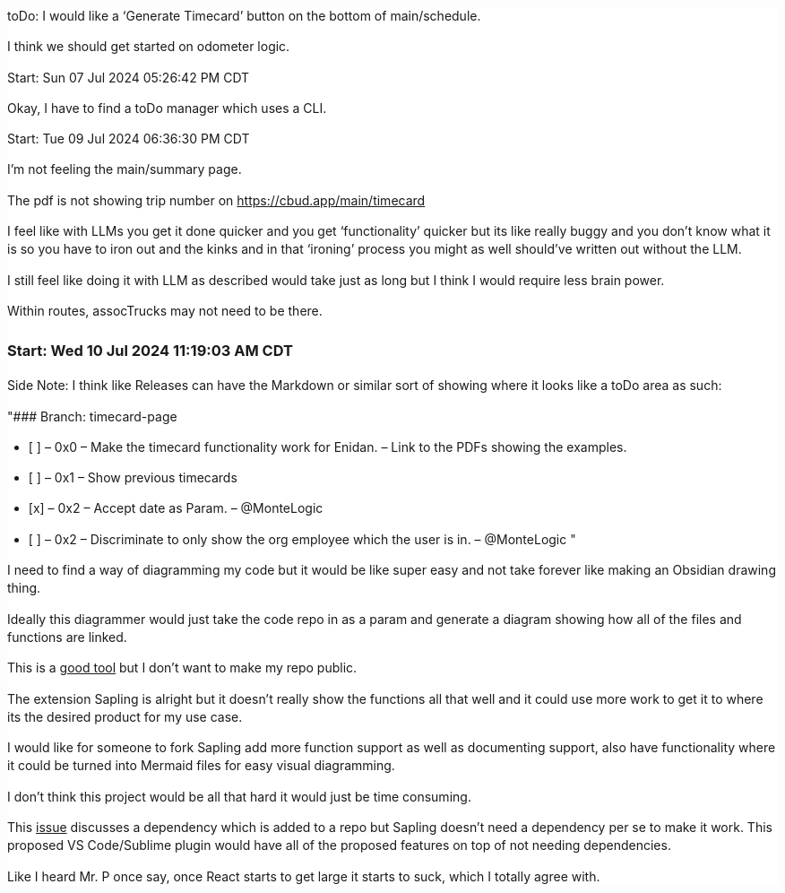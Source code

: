 toDo: I would like a ‘Generate Timecard’ button on the bottom of main/schedule.

I think we should get started on odometer logic.

Start: Sun 07 Jul 2024 05:26:42 PM CDT

Okay, I have to find a toDo manager which uses a CLI.

Start: Tue 09 Jul 2024 06:36:30 PM CDT

I’m not feeling the main/summary page.

The pdf is not showing trip number on https://cbud.app/main/timecard

I feel like with LLMs you get it done quicker and you get ‘functionality’ quicker but its like really buggy and you don’t know what it is so you have to iron out and the kinks and in that ‘ironing’ process you might as well should’ve written out without the LLM.

I still feel like doing it with LLM as described would take just as long but I think I would require less brain power.

Within routes, assocTrucks may not need to be there.

### Start: Wed 10 Jul 2024 11:19:03 AM CDT

Side Note: I think like Releases can have the Markdown or similar sort of showing where it looks like a toDo area as such:

"### Branch: timecard-page

- \[ \] – 0x0 – Make the timecard functionality work for Enidan. – Link to the PDFs showing the examples.

- \[ \] – 0x1 – Show previous timecards

- \[x\] – 0x2 – Accept date as Param. – @MonteLogic

- \[ \] – 0x2 – Discriminate to only show the org employee which the user is in. – @MonteLogic "

I need to find a way of diagramming my code but it would be like super easy and not take forever like making an Obsidian drawing thing.

Ideally this diagrammer would just take the code repo in as a param and generate a diagram showing how all of the files and functions are linked.

This is a [good tool](https://apidiagram.com) but I don’t want to make my repo public.

The extension Sapling is alright but it doesn’t really show the functions all that well and it could use more work to get it to where its the desired product for my use case.

I would like for someone to fork Sapling add more function support as well as documenting support, also have functionality where it could be turned into Mermaid files for easy visual diagramming.

I don’t think this project would be all that hard it would just be time consuming.

This [issue](https://github.com/timlrx/tailwind-nextjs-starter-blog/issues/394) discusses a dependency which is added to a repo but Sapling doesn’t need a dependency per se to make it work. This proposed VS Code/Sublime plugin would have all of the proposed features on top of not needing dependencies.

Like I heard Mr. P once say, once React starts to get large it starts to suck, which I totally agree with.
